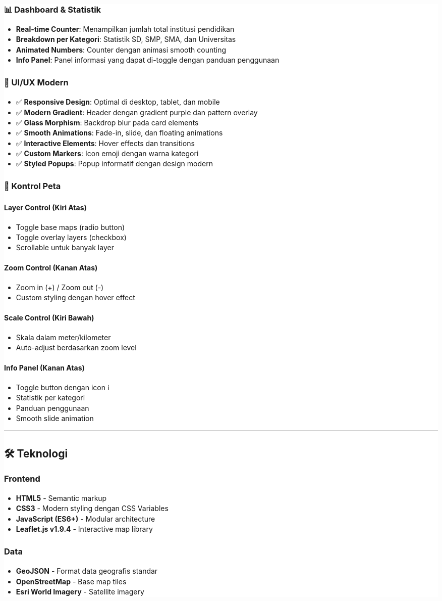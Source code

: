 ### 📊 Dashboard & Statistik

- **Real-time Counter**: Menampilkan jumlah total institusi pendidikan
- **Breakdown per Kategori**: Statistik SD, SMP, SMA, dan Universitas
- **Animated Numbers**: Counter dengan animasi smooth counting
- **Info Panel**: Panel informasi yang dapat di-toggle dengan panduan penggunaan

### 🎨 UI/UX Modern

- ✅ **Responsive Design**: Optimal di desktop, tablet, dan mobile
- ✅ **Modern Gradient**: Header dengan gradient purple dan pattern overlay
- ✅ **Glass Morphism**: Backdrop blur pada card elements
- ✅ **Smooth Animations**: Fade-in, slide, dan floating animations
- ✅ **Interactive Elements**: Hover effects dan transitions
- ✅ **Custom Markers**: Icon emoji dengan warna kategori
- ✅ **Styled Popups**: Popup informatif dengan design modern

### 🎯 Kontrol Peta

#### Layer Control (Kiri Atas)
- Toggle base maps (radio button)
- Toggle overlay layers (checkbox)
- Scrollable untuk banyak layer

#### Zoom Control (Kanan Atas)
- Zoom in (+) / Zoom out (-)
- Custom styling dengan hover effect

#### Scale Control (Kiri Bawah)
- Skala dalam meter/kilometer
- Auto-adjust berdasarkan zoom level

#### Info Panel (Kanan Atas)
- Toggle button dengan icon ℹ️
- Statistik per kategori
- Panduan penggunaan
- Smooth slide animation

---

## 🛠️ Teknologi

### Frontend
- **HTML5** - Semantic markup
- **CSS3** - Modern styling dengan CSS Variables
- **JavaScript (ES6+)** - Modular architecture
- **Leaflet.js v1.9.4** - Interactive map library

### Data
- **GeoJSON** - Format data geografis standar
- **OpenStreetMap** - Base map tiles
- **Esri World Imagery** - Satellite imagery
